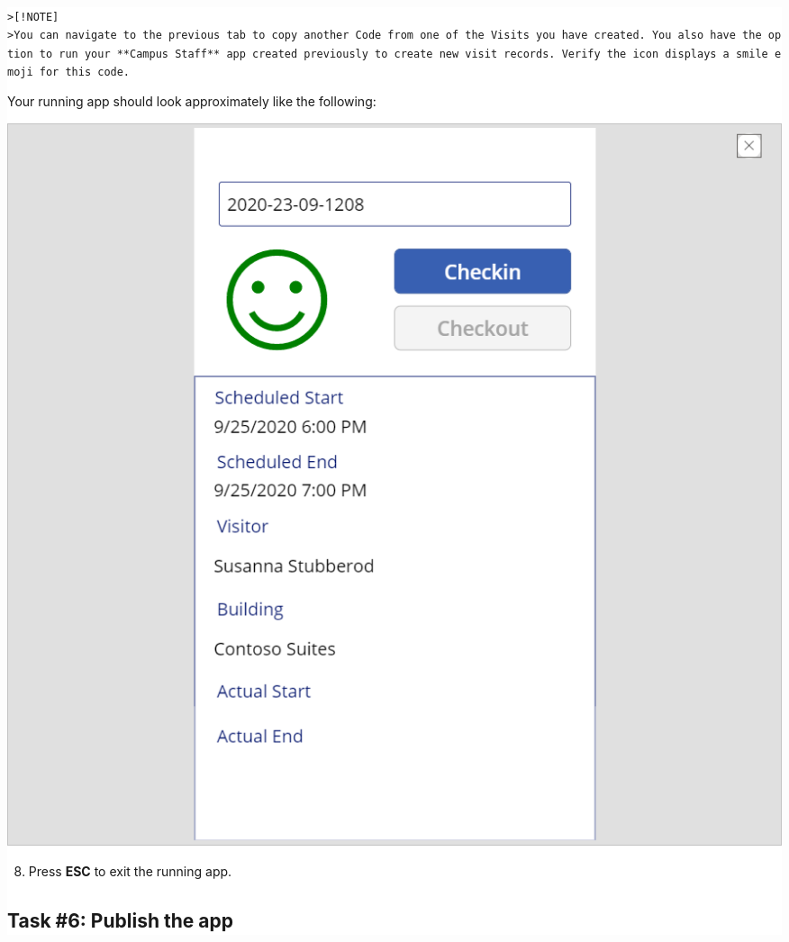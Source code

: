     >[!NOTE]
    >You can navigate to the previous tab to copy another Code from one of the Visits you have created. You also have the option to run your **Campus Staff** app created previously to create new visit records. Verify the icon displays a smile emoji for this code.

   Your running app should look approximately like the following:

![Canvas running security app](media/3-canvas-running.png)

8. Press **ESC** to exit the running app.

## Task #6: Publish the app
